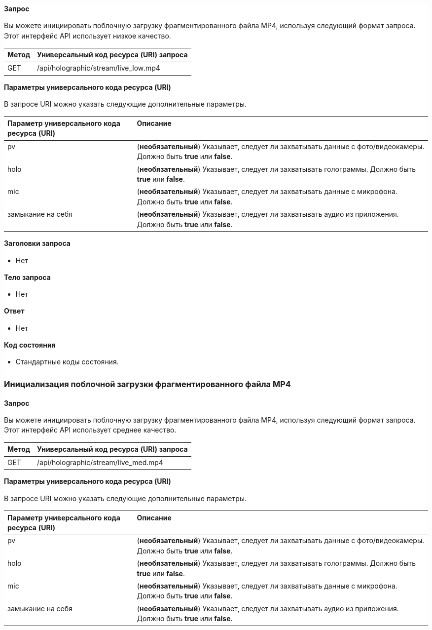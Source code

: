 **Запрос**

Вы можете инициировать поблочную загрузку фрагментированного файла MP4, используя следующий формат запроса. Этот интерфейс API использует низкое качество.
 
| Метод      | Универсальный код ресурса (URI) запроса |
| :------     | :----- |
| GET | /api/holographic/stream/live_low.mp4 |


**Параметры универсального кода ресурса (URI)**

В запросе URI можно указать следующие дополнительные параметры.

| Параметр универсального кода ресурса (URI) | Описание |
| :---          | :--- |
| pv   | (**необязательный**) Указывает, следует ли захватывать данные с фото/видеокамеры. Должно быть **true** или **false**. |
| holo   | (**необязательный**) Указывает, следует ли захватывать голограммы. Должно быть **true** или **false**. |
| mic   | (**необязательный**) Указывает, следует ли захватывать данные с микрофона. Должно быть **true** или **false**. |
| замыкание на себя   | (**необязательный**) Указывает, следует ли захватывать аудио из приложения. Должно быть **true** или **false**. |

**Заголовки запроса**

- Нет

**Тело запроса**

- Нет

**Ответ**

- Нет

**Код состояния**

- Стандартные коды состояния.

### <a name="initiates-a-chunked-download-of-a-fragmented-mp4"></a>Инициализация поблочной загрузки фрагментированного файла MP4

**Запрос**

Вы можете инициировать поблочную загрузку фрагментированного файла MP4, используя следующий формат запроса. Этот интерфейс API использует среднее качество.
 
| Метод      | Универсальный код ресурса (URI) запроса |
| :------     | :----- |
| GET | /api/holographic/stream/live_med.mp4 |


**Параметры универсального кода ресурса (URI)**

В запросе URI можно указать следующие дополнительные параметры.

| Параметр универсального кода ресурса (URI) | Описание |
| :---          | :--- |
| pv   | (**необязательный**) Указывает, следует ли захватывать данные с фото/видеокамеры. Должно быть **true** или **false**. |
| holo   | (**необязательный**) Указывает, следует ли захватывать голограммы. Должно быть **true** или **false**. |
| mic   | (**необязательный**) Указывает, следует ли захватывать данные с микрофона. Должно быть **true** или **false**. |
| замыкание на себя   | (**необязательный**) Указывает, следует ли захватывать аудио из приложения. Должно быть **true** или **false**. |
